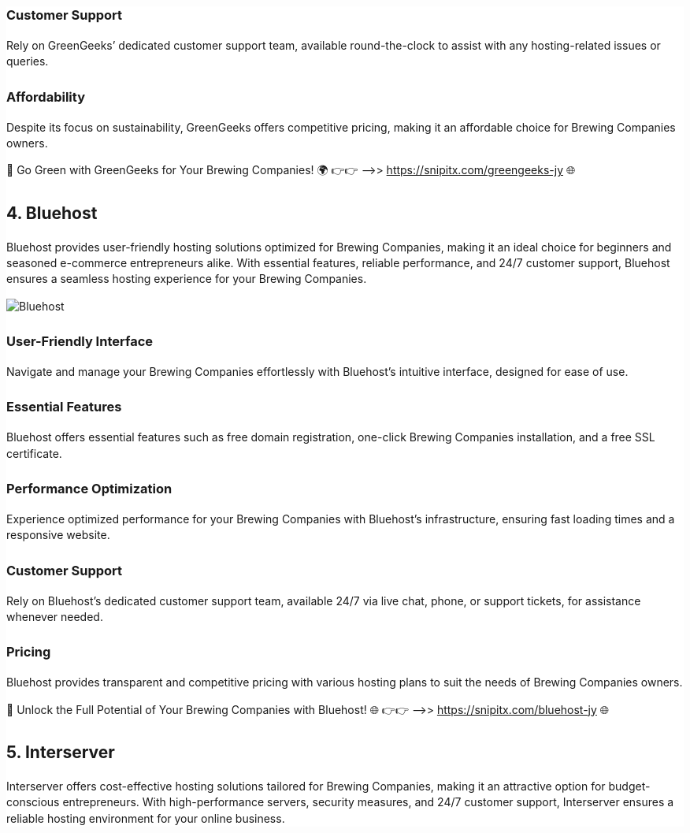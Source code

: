 ### Customer Support
Rely on GreenGeeks’ dedicated customer support team, available round-the-clock to assist with any hosting-related issues or queries.

### Affordability
Despite its focus on sustainability, GreenGeeks offers competitive pricing, making it an affordable choice for Brewing Companies owners.

🌿 Go Green with GreenGeeks for Your Brewing Companies! 🌍
👉👉 -->> https://snipitx.com/greengeeks-jy 🌐

## 4. Bluehost

Bluehost provides user-friendly hosting solutions optimized for Brewing Companies, making it an ideal choice for beginners and seasoned e-commerce entrepreneurs alike. With essential features, reliable performance, and 24/7 customer support, Bluehost ensures a seamless hosting experience for your Brewing Companies.

![Bluehost](https://i.imgur.com/PasFF9E.jpeg "Bluehost Hosting")

### User-Friendly Interface
Navigate and manage your Brewing Companies effortlessly with Bluehost’s intuitive interface, designed for ease of use.

### Essential Features
Bluehost offers essential features such as free domain registration, one-click Brewing Companies installation, and a free SSL certificate.

### Performance Optimization
Experience optimized performance for your Brewing Companies with Bluehost’s infrastructure, ensuring fast loading times and a responsive website.

### Customer Support
Rely on Bluehost’s dedicated customer support team, available 24/7 via live chat, phone, or support tickets, for assistance whenever needed.

### Pricing
Bluehost provides transparent and competitive pricing with various hosting plans to suit the needs of Brewing Companies owners.

🚀 Unlock the Full Potential of Your Brewing Companies with Bluehost! 🌐
👉👉 -->> https://snipitx.com/bluehost-jy 🌐

## 5. Interserver

Interserver offers cost-effective hosting solutions tailored for Brewing Companies, making it an attractive option for budget-conscious entrepreneurs. With high-performance servers, security measures, and 24/7 customer support, Interserver ensures a reliable hosting environment for your online business.
